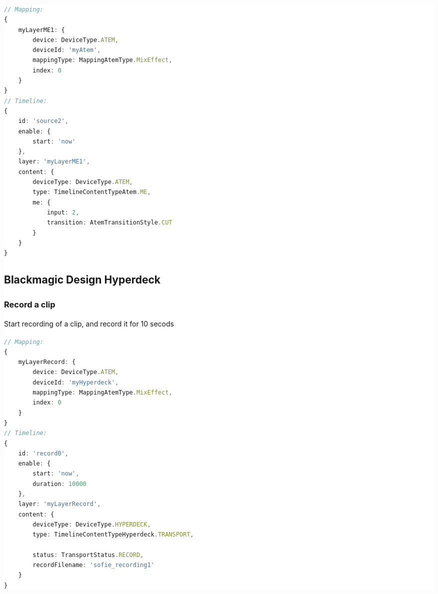 ```typescript
// Mapping:
{
	myLayerME1: {
		device: DeviceType.ATEM,
		deviceId: 'myAtem',
		mappingType: MappingAtemType.MixEffect,
		index: 0
	}
}
// Timeline:
{
	id: 'source2',
	enable: {
		start: 'now'
	},
	layer: 'myLayerME1',
	content: {
		deviceType: DeviceType.ATEM,
		type: TimelineContentTypeAtem.ME,
		me: {
			input: 2,
			transition: AtemTransitionStyle.CUT
		}
	}
}

```

## Blackmagic Design Hyperdeck

### Record a clip

Start recording of a clip, and record it for 10 secods

```typescript
// Mapping:
{
	myLayerRecord: {
		device: DeviceType.ATEM,
		deviceId: 'myHyperdeck',
		mappingType: MappingAtemType.MixEffect,
		index: 0
	}
}
// Timeline:
{
	id: 'record0',
	enable: {
		start: 'now',
		duration: 10000
	},
	layer: 'myLayerRecord',
	content: {
		deviceType: DeviceType.HYPERDECK,
		type: TimelineContentTypeHyperdeck.TRANSPORT,

		status: TransportStatus.RECORD,
		recordFilename: 'sofie_recording1'
	}
}
```
